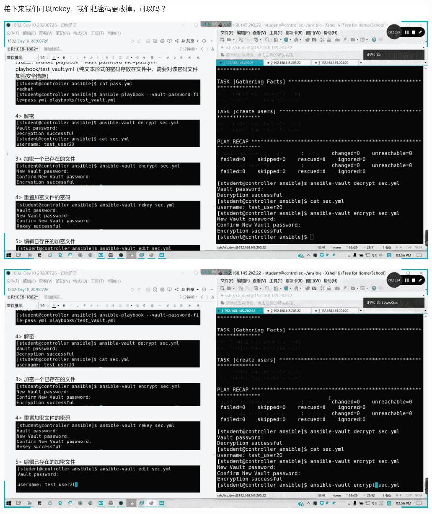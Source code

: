 接下来我们可以rekey，我们把密码更改掉，可以吗？

![](img/7314385d90542d30a025304d1d1bf94f_43.png)

![](img/7314385d90542d30a025304d1d1bf94f_44.png)
